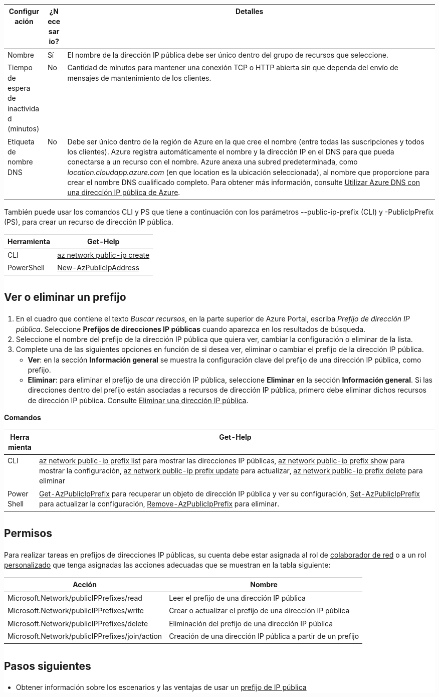    |Configuración|¿Necesario?|Detalles|
   |---|---|---|
   |Nombre|Sí|El nombre de la dirección IP pública debe ser único dentro del grupo de recursos que seleccione.|
   |Tiempo de espera de inactividad (minutos)|No|Cantidad de minutos para mantener una conexión TCP o HTTP abierta sin que dependa del envío de mensajes de mantenimiento de los clientes. |
   |Etiqueta de nombre DNS|No|Debe ser único dentro de la región de Azure en la que cree el nombre (entre todas las suscripciones y todos los clientes). Azure registra automáticamente el nombre y la dirección IP en el DNS para que pueda conectarse a un recurso con el nombre. Azure anexa una subred predeterminada, como *location.cloudapp.azure.com* (en que location es la ubicación seleccionada), al nombre que proporcione para crear el nombre DNS cualificado completo. Para obtener más información, consulte [Utilizar Azure DNS con una dirección IP pública de Azure](../dns/dns-custom-domain.md?toc=%2fazure%2fvirtual-network%2ftoc.json#public-ip-address).|

También puede usar los comandos CLI y PS que tiene a continuación con los parámetros --public-ip-prefix (CLI) y -PublicIpPrefix (PS), para crear un recurso de dirección IP pública. 

|Herramienta|Get-Help|
|---|---|
|CLI|[az network public-ip create](/cli/azure/network/public-ip?view=azure-cli-latest#az-network-public-ip-create)|
|PowerShell|[New-AzPublicIpAddress](/powershell/module/az.network/new-azpublicipaddress?view=azps-2.0.0)|

## <a name="view-or-delete-a-prefix"></a>Ver o eliminar un prefijo

1. En el cuadro que contiene el texto *Buscar recursos*, en la parte superior de Azure Portal, escriba *Prefijo de dirección IP pública*. Seleccione **Prefijos de direcciones IP públicas** cuando aparezca en los resultados de búsqueda.
2. Seleccione el nombre del prefijo de la dirección IP pública que quiera ver, cambiar la configuración o eliminar de la lista.
3. Complete una de las siguientes opciones en función de si desea ver, eliminar o cambiar el prefijo de la dirección IP pública.
   - **Ver**: en la sección **Información general** se muestra la configuración clave del prefijo de una dirección IP pública, como prefijo.
   - **Eliminar**: para eliminar el prefijo de una dirección IP pública, seleccione **Eliminar** en la sección **Información general**. Si las direcciones dentro del prefijo están asociadas a recursos de dirección IP pública, primero debe eliminar dichos recursos de dirección IP pública. Consulte [Eliminar una dirección IP pública](virtual-network-public-ip-address.md#view-change-settings-for-or-delete-a-public-ip-address).

**Comandos**

|Herramienta|Get-Help|
|---|---|
|CLI|[az network public-ip prefix list](/cli/azure/network/public-ip/prefix#az-network-public-ip-prefix-list) para mostrar las direcciones IP públicas, [az network public-ip prefix show](/cli/azure/network/public-ip/prefix#az-network-public-ip-prefix-show) para mostrar la configuración, [az network public-ip prefix update](/cli/azure/network/public-ip/prefix#az-network-public-ip-prefix-update) para actualizar, [az network public-ip prefix delete](/cli/azure/network/public-ip/prefix#az-network-public-ip-prefix-delete) para eliminar|
|PowerShell|[Get-AzPublicIpPrefix](/powershell/module/az.network/get-azpublicipprefix) para recuperar un objeto de dirección IP pública y ver su configuración, [Set-AzPublicIpPrefix](/powershell/module/az.network/set-azpublicipprefix) para actualizar la configuración, [Remove-AzPublicIpPrefix](/powershell/module/az.network/remove-azpublicipprefix) para eliminar.|

## <a name="permissions"></a>Permisos

Para realizar tareas en prefijos de direcciones IP públicas, su cuenta debe estar asignada al rol de [colaborador de red](../role-based-access-control/built-in-roles.md?toc=%2fazure%2fvirtual-network%2ftoc.json#network-contributor) o a un rol [personalizado](../role-based-access-control/custom-roles.md?toc=%2fazure%2fvirtual-network%2ftoc.json) que tenga asignadas las acciones adecuadas que se muestran en la tabla siguiente:

| Acción                                                            | Nombre                                                           |
| ---------                                                         | -------------                                                  |
| Microsoft.Network/publicIPPrefixes/read                           | Leer el prefijo de una dirección IP pública                                |
| Microsoft.Network/publicIPPrefixes/write                          | Crear o actualizar el prefijo de una dirección IP pública                    |
| Microsoft.Network/publicIPPrefixes/delete                         | Eliminación del prefijo de una dirección IP pública                              |
|Microsoft.Network/publicIPPrefixes/join/action                     | Creación de una dirección IP pública a partir de un prefijo |

## <a name="next-steps"></a>Pasos siguientes

- Obtener información sobre los escenarios y las ventajas de usar un [prefijo de IP pública](public-ip-address-prefix.md)

